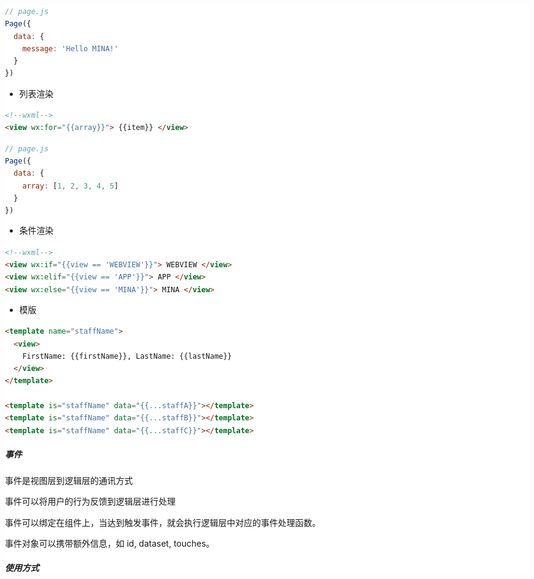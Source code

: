 ```js
// page.js
Page({
  data: {
    message: 'Hello MINA!'
  }
})
```

- 列表渲染

```html
<!--wxml-->
<view wx:for="{{array}}"> {{item}} </view>
```

```js
// page.js
Page({
  data: {
    array: [1, 2, 3, 4, 5]
  }
})
```

- 条件渲染

```html
<!--wxml-->
<view wx:if="{{view == 'WEBVIEW'}}"> WEBVIEW </view>
<view wx:elif="{{view == 'APP'}}"> APP </view>
<view wx:else="{{view == 'MINA'}}"> MINA </view>
```

- 模版

```html
<template name="staffName">
  <view>
    FirstName: {{firstName}}, LastName: {{lastName}}
  </view>
</template>

<template is="staffName" data="{{...staffA}}"></template>
<template is="staffName" data="{{...staffB}}"></template>
<template is="staffName" data="{{...staffC}}"></template>
```

##### 事件

事件是视图层到逻辑层的通讯方式

事件可以将用户的行为反馈到逻辑层进行处理 

事件可以绑定在组件上，当达到触发事件，就会执行逻辑层中对应的事件处理函数。

事件对象可以携带额外信息，如 id, dataset, touches。

##### 使用方式
